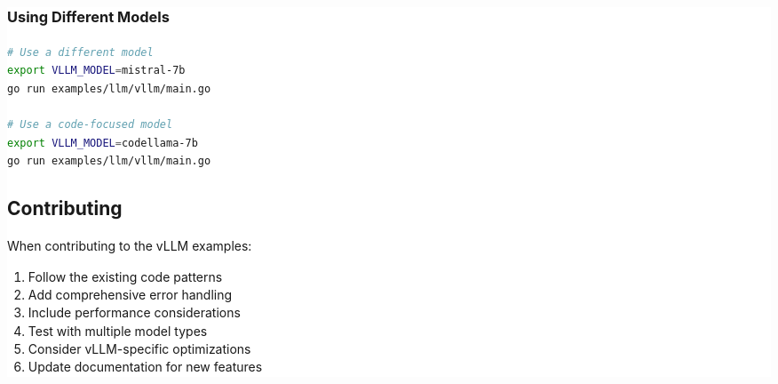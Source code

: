 ### Using Different Models

```bash
# Use a different model
export VLLM_MODEL=mistral-7b
go run examples/llm/vllm/main.go

# Use a code-focused model
export VLLM_MODEL=codellama-7b
go run examples/llm/vllm/main.go
```

## Contributing

When contributing to the vLLM examples:

1. Follow the existing code patterns
2. Add comprehensive error handling
3. Include performance considerations
4. Test with multiple model types
5. Consider vLLM-specific optimizations
6. Update documentation for new features 